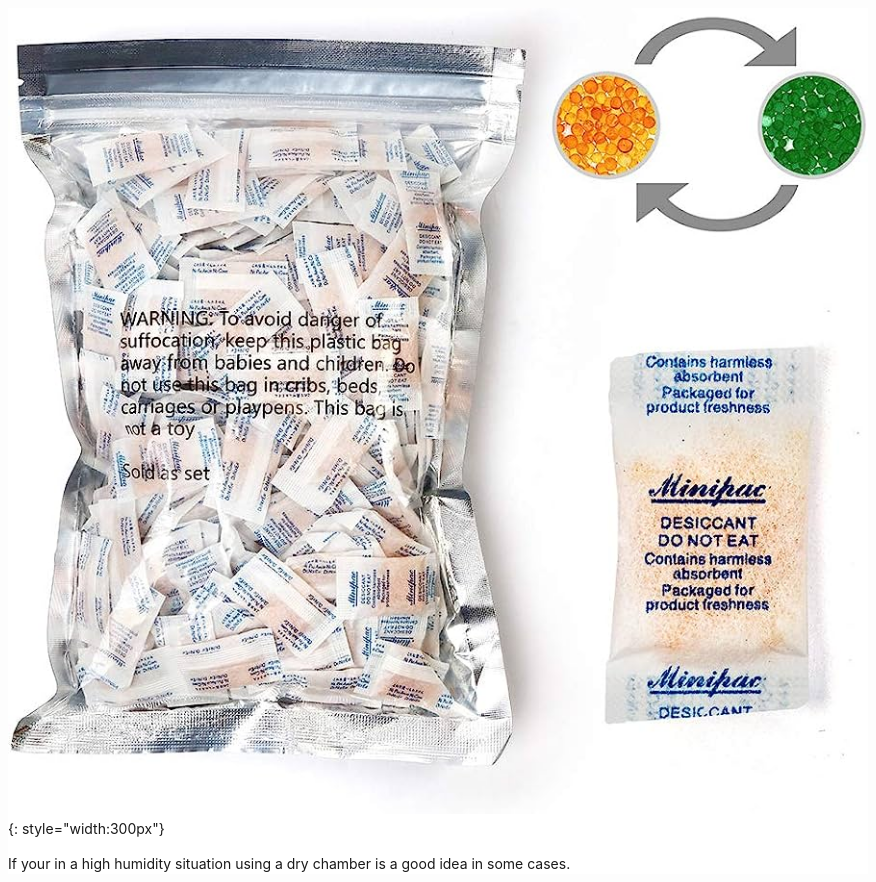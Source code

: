 ![](assets/images/archival-hardware/Silica-Gel-Desicant.jpg){: style="width:300px"}

If your in a high humidity situation using a dry chamber is a good idea in some cases.

